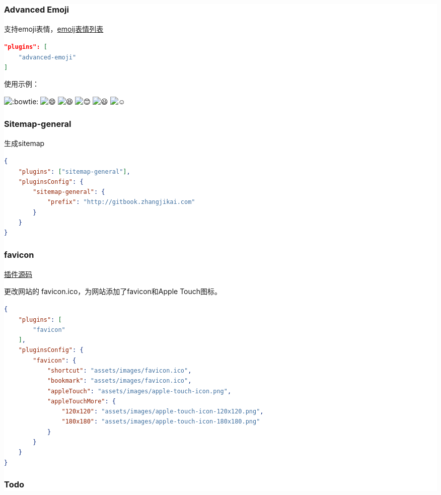 ### Advanced Emoji

支持emoji表情，[emoij表情列表](http://www.emoji-cheat-sheet.com/)  

```json
"plugins": [
    "advanced-emoji"
]
```

使用示例：

![:bowtie:](http://gitbook.zhangjikai.com/gitbook/gitbook-plugin-advanced-emoji/emojis/bowtie.png ":bowtie:") ![:smile:](http://gitbook.zhangjikai.com/gitbook/gitbook-plugin-advanced-emoji/emojis/smile.png ":smile:") ![:laughing:](http://gitbook.zhangjikai.com/gitbook/gitbook-plugin-advanced-emoji/emojis/laughing.png ":laughing:") ![:blush:](http://gitbook.zhangjikai.com/gitbook/gitbook-plugin-advanced-emoji/emojis/blush.png ":blush:") ![:smiley:](http://gitbook.zhangjikai.com/gitbook/gitbook-plugin-advanced-emoji/emojis/smiley.png ":smiley:") ![:relaxed:](http://gitbook.zhangjikai.com/gitbook/gitbook-plugin-advanced-emoji/emojis/relaxed.png ":relaxed:")

### Sitemap-general

生成sitemap  

```json
{
    "plugins": ["sitemap-general"],
    "pluginsConfig": {
        "sitemap-general": {
            "prefix": "http://gitbook.zhangjikai.com"
        }
    }
}
```

### favicon
[插件源码](https://github.com/menduo/gitbook-plugin-favicon)

更改网站的 favicon.ico，为网站添加了favicon和Apple Touch图标。

```json
{
    "plugins": [
        "favicon"
    ],
    "pluginsConfig": {
        "favicon": {
            "shortcut": "assets/images/favicon.ico",
            "bookmark": "assets/images/favicon.ico",
            "appleTouch": "assets/images/apple-touch-icon.png",
            "appleTouchMore": {
                "120x120": "assets/images/apple-touch-icon-120x120.png",
                "180x180": "assets/images/apple-touch-icon-180x180.png"
            }
        }
    }
}
```

### Todo
